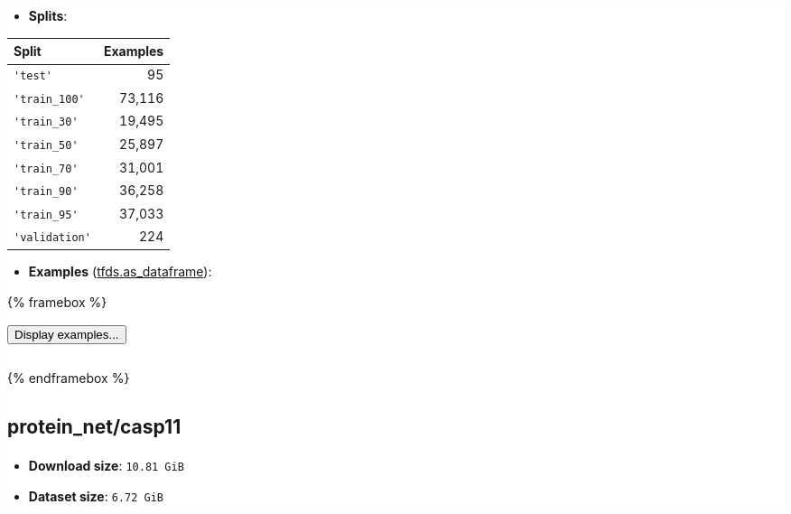 *   **Splits**:

Split          | Examples
:------------- | -------:
`'test'`       | 95
`'train_100'`  | 73,116
`'train_30'`   | 19,495
`'train_50'`   | 25,897
`'train_70'`   | 31,001
`'train_90'`   | 36,258
`'train_95'`   | 37,033
`'validation'` | 224

*   **Examples**
    ([tfds.as_dataframe](https://www.tensorflow.org/datasets/api_docs/python/tfds/as_dataframe)):



{% framebox %}

<button id="displaydataframe">Display examples...</button>
<div id="dataframecontent" style="overflow-x:auto"></div>
<script>
const url = "https://storage.googleapis.com/tfds-data/visualization/dataframe/protein_net-casp10-1.0.0.html";
const dataButton = document.getElementById('displaydataframe');
dataButton.addEventListener('click', async () => {
  // Disable the button after clicking (dataframe loaded only once).
  dataButton.disabled = true;

  const contentPane = document.getElementById('dataframecontent');
  try {
    const response = await fetch(url);
    // Error response codes don't throw an error, so force an error to show
    // the error message.
    if (!response.ok) throw Error(response.statusText);

    const data = await response.text();
    contentPane.innerHTML = data;
  } catch (e) {
    contentPane.innerHTML =
        'Error loading examples. If the error persist, please open '
        + 'a new issue.';
  }
});
</script>

{% endframebox %}



## protein_net/casp11

*   **Download size**: `10.81 GiB`

*   **Dataset size**: `6.72 GiB`
